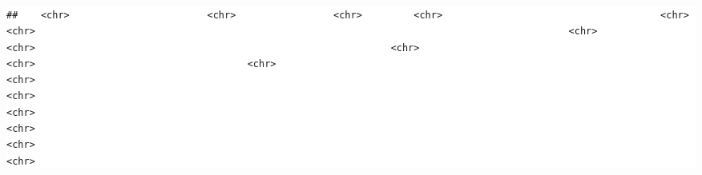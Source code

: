     ##    <chr>                        <chr>                 <chr>         <chr>                                      <chr>                                                                                        <chr>                                                                                             <chr>                                                                                                        <chr>                                                              <chr>                                                        <chr>                                     <chr>                                                                                                                                                                                                                                                                                                                                                                                                                                                                                                                                                                                                                                                                                                                                                                                                                                                                                                                                                                                                                                                                                                                                                                                                                                                                                                                                                                                                                                                                                                                                                                                                                                                                                                                                                                                                                                                                                                                                                                                                                                                                                                                                            <chr>                                                                                                                                                                                                                       <chr>                                                                                                                                                                                                   <chr>                                                                                                                                                                                                                      <chr>                                                                                                                                                                                                               <chr>                                                                                                                                                                                                                                                   <chr>